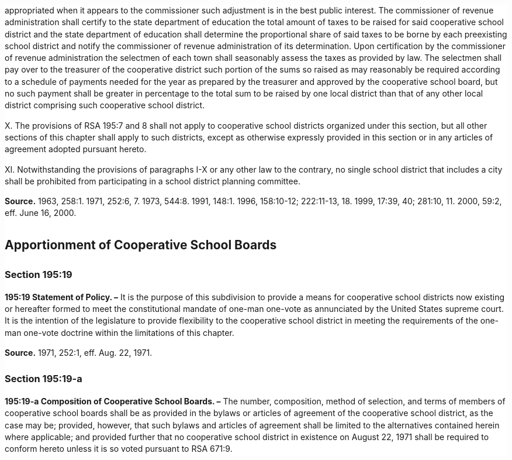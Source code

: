 appropriated when it appears to the commissioner such adjustment is in
the best public interest. The commissioner of revenue administration
shall certify to the state department of education the total amount of
taxes to be raised for said cooperative school district and the state
department of education shall determine the proportional share of said
taxes to be borne by each preexisting school district and notify the
commissioner of revenue administration of its determination. Upon
certification by the commissioner of revenue administration the
selectmen of each town shall seasonably assess the taxes as provided by
law. The selectmen shall pay over to the treasurer of the cooperative
district such portion of the sums so raised as may reasonably be
required according to a schedule of payments needed for the year as
prepared by the treasurer and approved by the cooperative school board,
but no such payment shall be greater in percentage to the total sum to
be raised by one local district than that of any other local district
comprising such cooperative school district.
                                             
 X. The provisions of RSA 195:7 and 8 shall not apply to cooperative
school districts organized under this section, but all other sections of
this chapter shall apply to such districts, except as otherwise
expressly provided in this section or in any articles of agreement
adopted pursuant hereto.
                                             
 XI. Notwithstanding the provisions of paragraphs I-X or any other
law to the contrary, no single school district that includes a city
shall be prohibited from participating in a school district planning
committee.

**Source.** 1963, 258:1. 1971, 252:6, 7. 1973, 544:8. 1991, 148:1. 1996,
158:10-12; 222:11-13, 18. 1999, 17:39, 40; 281:10, 11. 2000, 59:2, eff.
June 16, 2000.

Apportionment of Cooperative School Boards
------------------------------------------

### Section 195:19

 **195:19 Statement of Policy. –** It is the purpose of this
subdivision to provide a means for cooperative school districts now
existing or hereafter formed to meet the constitutional mandate of
one-man one-vote as annunciated by the United States supreme court. It
is the intention of the legislature to provide flexibility to the
cooperative school district in meeting the requirements of the one-man
one-vote doctrine within the limitations of this chapter.

**Source.** 1971, 252:1, eff. Aug. 22, 1971.

### Section 195:19-a

 **195:19-a Composition of Cooperative School Boards. –** The number,
composition, method of selection, and terms of members of cooperative
school boards shall be as provided in the bylaws or articles of
agreement of the cooperative school district, as the case may be;
provided, however, that such bylaws and articles of agreement shall be
limited to the alternatives contained herein where applicable; and
provided further that no cooperative school district in existence on
August 22, 1971 shall be required to conform hereto unless it is so
voted pursuant to RSA 671:9.
                                             